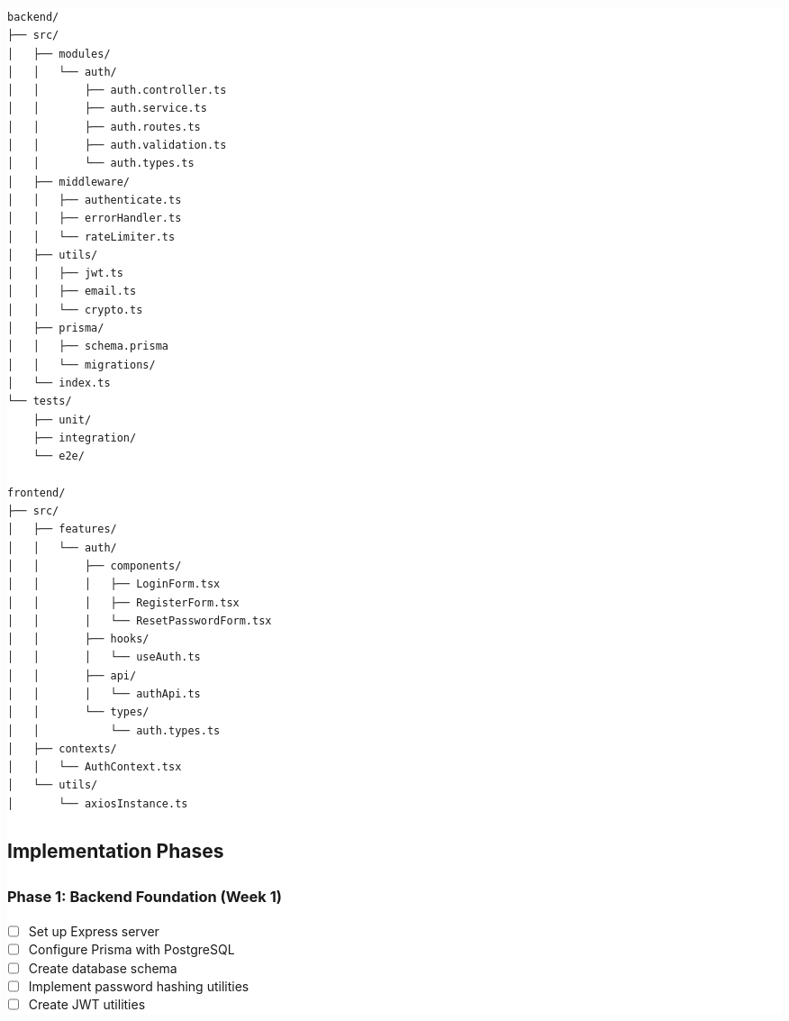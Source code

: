 ```
backend/
├── src/
│   ├── modules/
│   │   └── auth/
│   │       ├── auth.controller.ts
│   │       ├── auth.service.ts
│   │       ├── auth.routes.ts
│   │       ├── auth.validation.ts
│   │       └── auth.types.ts
│   ├── middleware/
│   │   ├── authenticate.ts
│   │   ├── errorHandler.ts
│   │   └── rateLimiter.ts
│   ├── utils/
│   │   ├── jwt.ts
│   │   ├── email.ts
│   │   └── crypto.ts
│   ├── prisma/
│   │   ├── schema.prisma
│   │   └── migrations/
│   └── index.ts
└── tests/
    ├── unit/
    ├── integration/
    └── e2e/

frontend/
├── src/
│   ├── features/
│   │   └── auth/
│   │       ├── components/
│   │       │   ├── LoginForm.tsx
│   │       │   ├── RegisterForm.tsx
│   │       │   └── ResetPasswordForm.tsx
│   │       ├── hooks/
│   │       │   └── useAuth.ts
│   │       ├── api/
│   │       │   └── authApi.ts
│   │       └── types/
│   │           └── auth.types.ts
│   ├── contexts/
│   │   └── AuthContext.tsx
│   └── utils/
│       └── axiosInstance.ts
```

## Implementation Phases

### Phase 1: Backend Foundation (Week 1)
- [ ] Set up Express server
- [ ] Configure Prisma with PostgreSQL
- [ ] Create database schema
- [ ] Implement password hashing utilities
- [ ] Create JWT utilities
